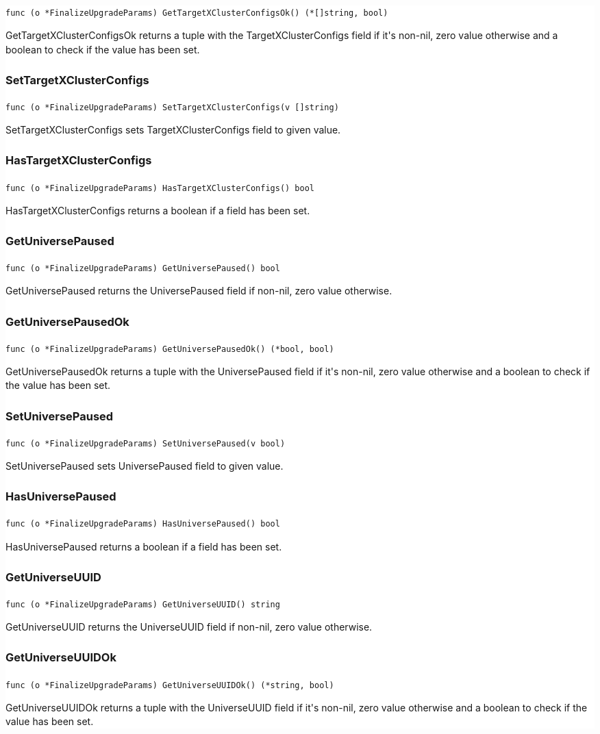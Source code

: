 `func (o *FinalizeUpgradeParams) GetTargetXClusterConfigsOk() (*[]string, bool)`

GetTargetXClusterConfigsOk returns a tuple with the TargetXClusterConfigs field if it's non-nil, zero value otherwise
and a boolean to check if the value has been set.

### SetTargetXClusterConfigs

`func (o *FinalizeUpgradeParams) SetTargetXClusterConfigs(v []string)`

SetTargetXClusterConfigs sets TargetXClusterConfigs field to given value.

### HasTargetXClusterConfigs

`func (o *FinalizeUpgradeParams) HasTargetXClusterConfigs() bool`

HasTargetXClusterConfigs returns a boolean if a field has been set.

### GetUniversePaused

`func (o *FinalizeUpgradeParams) GetUniversePaused() bool`

GetUniversePaused returns the UniversePaused field if non-nil, zero value otherwise.

### GetUniversePausedOk

`func (o *FinalizeUpgradeParams) GetUniversePausedOk() (*bool, bool)`

GetUniversePausedOk returns a tuple with the UniversePaused field if it's non-nil, zero value otherwise
and a boolean to check if the value has been set.

### SetUniversePaused

`func (o *FinalizeUpgradeParams) SetUniversePaused(v bool)`

SetUniversePaused sets UniversePaused field to given value.

### HasUniversePaused

`func (o *FinalizeUpgradeParams) HasUniversePaused() bool`

HasUniversePaused returns a boolean if a field has been set.

### GetUniverseUUID

`func (o *FinalizeUpgradeParams) GetUniverseUUID() string`

GetUniverseUUID returns the UniverseUUID field if non-nil, zero value otherwise.

### GetUniverseUUIDOk

`func (o *FinalizeUpgradeParams) GetUniverseUUIDOk() (*string, bool)`

GetUniverseUUIDOk returns a tuple with the UniverseUUID field if it's non-nil, zero value otherwise
and a boolean to check if the value has been set.
